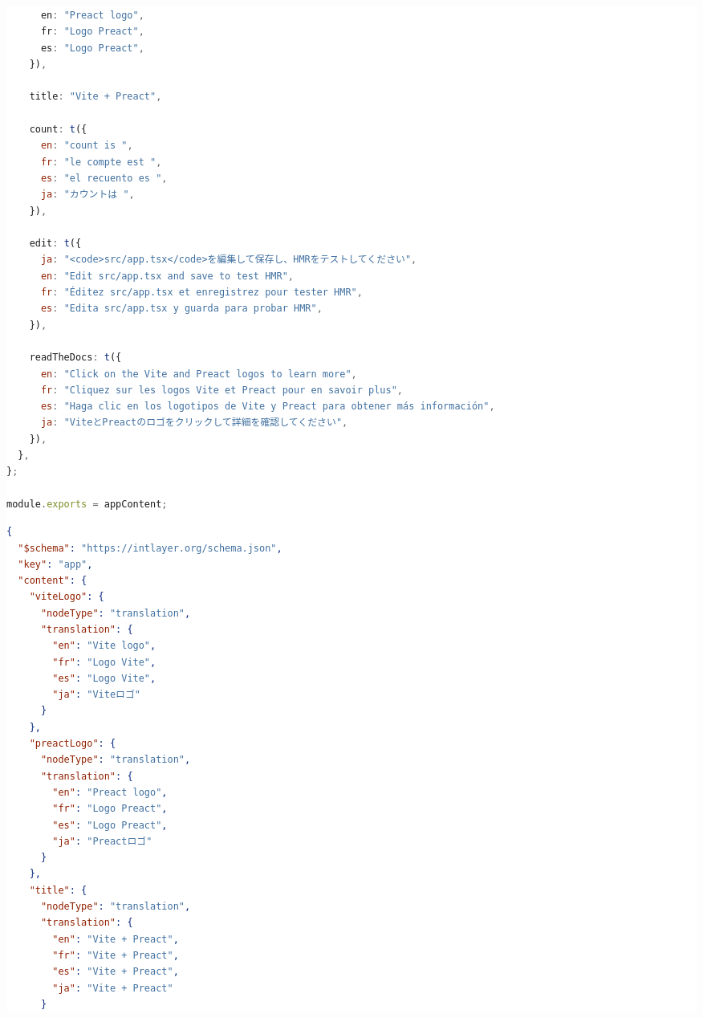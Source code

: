 ```javascript fileName="src/app.content.cjs" contentDeclarationFormat="commonjs"
      en: "Preact logo",
      fr: "Logo Preact",
      es: "Logo Preact",
    }),

    title: "Vite + Preact",

    count: t({
      en: "count is ",
      fr: "le compte est ",
      es: "el recuento es ",
      ja: "カウントは ",
    }),

    edit: t({
      ja: "<code>src/app.tsx</code>を編集して保存し、HMRをテストしてください",
      en: "Edit src/app.tsx and save to test HMR",
      fr: "Éditez src/app.tsx et enregistrez pour tester HMR",
      es: "Edita src/app.tsx y guarda para probar HMR",
    }),

    readTheDocs: t({
      en: "Click on the Vite and Preact logos to learn more",
      fr: "Cliquez sur les logos Vite et Preact pour en savoir plus",
      es: "Haga clic en los logotipos de Vite y Preact para obtener más información",
      ja: "ViteとPreactのロゴをクリックして詳細を確認してください",
    }),
  },
};

module.exports = appContent;
```

```json fileName="src/app.content.json" contentDeclarationFormat="json"
{
  "$schema": "https://intlayer.org/schema.json",
  "key": "app",
  "content": {
    "viteLogo": {
      "nodeType": "translation",
      "translation": {
        "en": "Vite logo",
        "fr": "Logo Vite",
        "es": "Logo Vite",
        "ja": "Viteロゴ"
      }
    },
    "preactLogo": {
      "nodeType": "translation",
      "translation": {
        "en": "Preact logo",
        "fr": "Logo Preact",
        "es": "Logo Preact",
        "ja": "Preactロゴ"
      }
    },
    "title": {
      "nodeType": "translation",
      "translation": {
        "en": "Vite + Preact",
        "fr": "Vite + Preact",
        "es": "Vite + Preact",
        "ja": "Vite + Preact"
      }
```